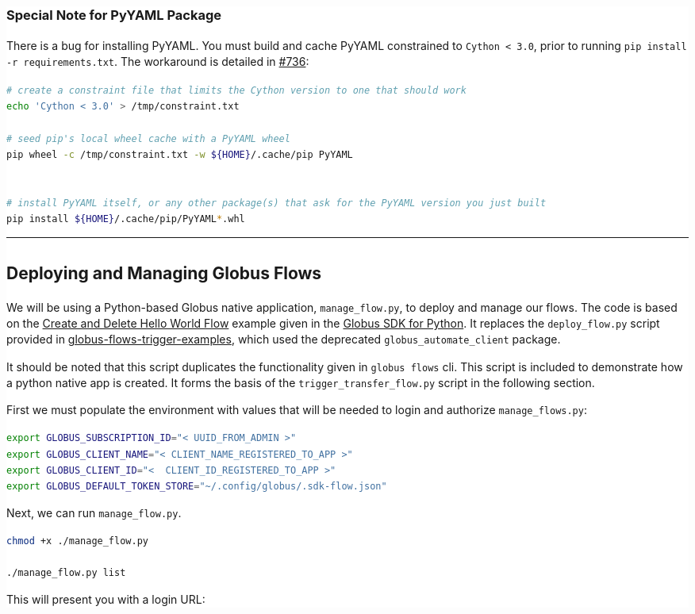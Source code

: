 
### Special Note for PyYAML Package

There is a bug for installing PyYAML.
You must build and cache PyYAML constrained to `Cython < 3.0`, prior to running `pip install -r requirements.txt`.
The workaround is detailed in [#736](https://github.com/yaml/pyyaml/issues/736):

```bash
# create a constraint file that limits the Cython version to one that should work
echo 'Cython < 3.0' > /tmp/constraint.txt

# seed pip's local wheel cache with a PyYAML wheel
pip wheel -c /tmp/constraint.txt -w ${HOME}/.cache/pip PyYAML


# install PyYAML itself, or any other package(s) that ask for the PyYAML version you just built
pip install ${HOME}/.cache/pip/PyYAML*.whl
```

---

## Deploying and Managing Globus Flows

We will be using a Python-based Globus native application, `manage_flow.py`, to deploy and manage our flows.
The code is based on the [Create and Delete Hello World Flow](https://globus-sdk-python.readthedocs.io/en/stable/examples/create_and_run_flow/index.html#create-and-delete-hello-world-flow) example given in the [Globus SDK for Python](https://globus-sdk-python.readthedocs.io/en/stable/index.html).
It replaces the `deploy_flow.py` script provided in [globus-flows-trigger-examples](https://github.com/globus/globus-flows-trigger-examples), which used the deprecated `globus_automate_client` package.

It should be noted that this script duplicates the functionality given in `globus flows` cli.
This script is included to demonstrate how a python native app is created.
It forms the basis of the `trigger_transfer_flow.py` script in the following section.

First we must populate the environment with values that will be needed to login and authorize `manage_flows.py`:

```bash
export GLOBUS_SUBSCRIPTION_ID="< UUID_FROM_ADMIN >"
export GLOBUS_CLIENT_NAME="< CLIENT_NAME_REGISTERED_TO_APP >"
export GLOBUS_CLIENT_ID="<  CLIENT_ID_REGISTERED_TO_APP >"
export GLOBUS_DEFAULT_TOKEN_STORE="~/.config/globus/.sdk-flow.json"
```

Next, we can run `manage_flow.py`.

```bash
chmod +x ./manage_flow.py

./manage_flow.py list
```

This will present you with a login URL:
